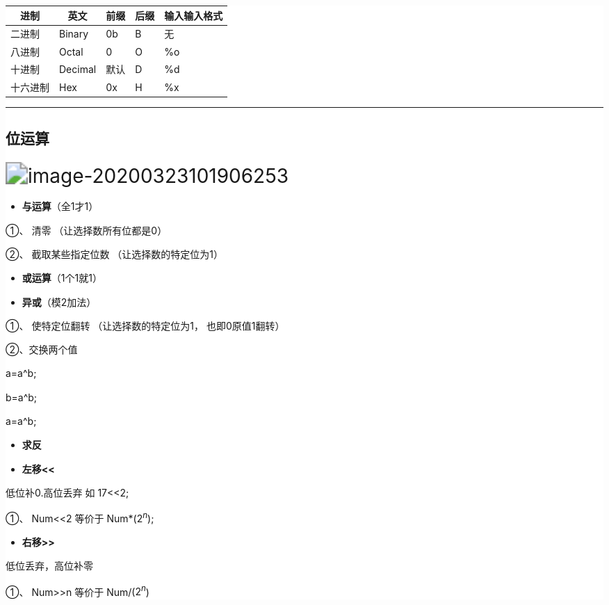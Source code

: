 | 进制     | 英文    | 前缀 | 后缀 | 输入输入格式 |
| -------- | ------- | ---- | ---- | ------------ |
| 二进制   | Binary  | 0b   | B    | 无           |
| 八进制   | Octal   | 0    | O    | %o           |
| 十进制   | Decimal | 默认 | D    | %d           |
| 十六进制 | Hex     | 0x   | H    | %x           |











---

## 位运算

<img src="C:\Users\95266\AppData\Roaming\Typora\typora-user-images\image-20200323101906253.png" alt="image-20200323101906253" style="zoom: 200%;" />

- **与运算**（全1才1）

①、 清零                 			（让选择数所有位都是0）

②、 截取某些指定位数      （让选择数的特定位为1）

- **或运算**（1个1就1）

 

- **异或**（模2加法）

①、 使特定位翻转          （让选择数的特定位为1， 也即0原值1翻转）

②、交换两个值

a=a^b;

b=a^b;

a=a^b;

 

- **求反**

 

- **左移<<**

低位补0.高位丢弃       如 17<<2;

①、    Num<<2    等价于   Num*($2^n$);

 

- **右移>>**

低位丢弃，高位补零

①、    Num>>n    等价于  Num/($2^n$)
